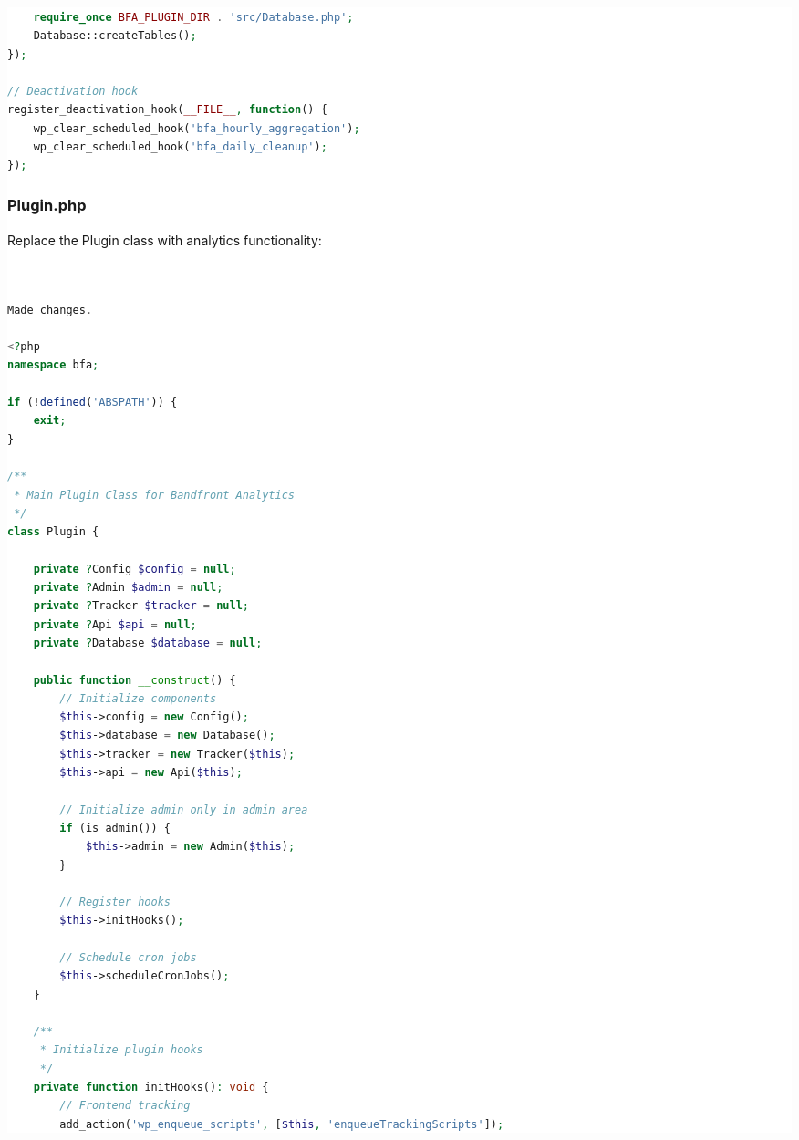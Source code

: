````php
    require_once BFA_PLUGIN_DIR . 'src/Database.php';
    Database::createTables();
});

// Deactivation hook
register_deactivation_hook(__FILE__, function() {
    wp_clear_scheduled_hook('bfa_hourly_aggregation');
    wp_clear_scheduled_hook('bfa_daily_cleanup');
});
````

### [Plugin.php](vscode-remote://ssh-remote/var/www/html/wp-content/plugins/bandfront-analytics/src/Plugin.php)

Replace the Plugin class with analytics functionality:

````php


Made changes.

<?php
namespace bfa;

if (!defined('ABSPATH')) {
    exit;
}

/**
 * Main Plugin Class for Bandfront Analytics
 */
class Plugin {
    
    private ?Config $config = null;
    private ?Admin $admin = null;
    private ?Tracker $tracker = null;
    private ?Api $api = null;
    private ?Database $database = null;
    
    public function __construct() {
        // Initialize components
        $this->config = new Config();
        $this->database = new Database();
        $this->tracker = new Tracker($this);
        $this->api = new Api($this);
        
        // Initialize admin only in admin area
        if (is_admin()) {
            $this->admin = new Admin($this);
        }
        
        // Register hooks
        $this->initHooks();
        
        // Schedule cron jobs
        $this->scheduleCronJobs();
    }
    
    /**
     * Initialize plugin hooks
     */
    private function initHooks(): void {
        // Frontend tracking
        add_action('wp_enqueue_scripts', [$this, 'enqueueTrackingScripts']);
````